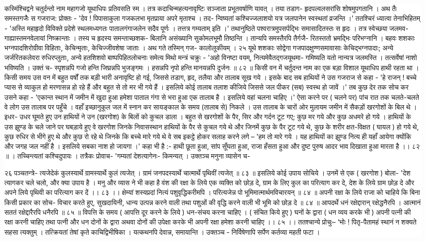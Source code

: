 कस्मिंश्चिद्वने चतुर्दन्तो नाम महागजो यूथाधिपः प्रतिवसति स्म । तत्र कदाचिन्महत्यनावृष्टिः सञ्जाता प्रभूतवर्षाणि यावत् । तया तडाग- हृदपल्वलसरांसि शोषमुपगतानि । अथ तैः समस्तगजैः स गजराज: प्रोक्तः - 'देव ! पिपासाकुला गजकलभा मृतप्राया अपरे मृताश्च । तद- न्विष्यतां कश्चिज्जलाशयो यत्र जलपानेन स्वस्थतां व्रजन्ति ।' ततश्चिरं ध्यात्वा तेनाभिहितम् - 'अस्ति महाहृदो विविक्ते प्रदेशे स्थलमध्यगतः पातालगंगाजलेन सदैव पूर्णः । तत्तत्र गम्यताम् इति ।' तथानुष्ठिते पश्वरात्रमुपसर्पद्भिः समासादितस्तः स हृदः । तत्र स्वेच्छया जलमव- गाह्यास्तमनवेलायां निष्क्रान्ताः । तस्य च हृदस्य समन्ताच्छशक- बिलानि असंख्यानि सुकोमलभूमौ तिष्ठन्ति । तान्यपि समस्तैरपि तैर्गजै- रितस्ततो भ्रमद्भिः परिभग्नानि । बहवः शशकाः भग्नपादशिरोग्रीवा विहिताः, केचिन्मृताः, केचिज्जीवशेषा जाताः । अथ गते तस्मिन् गज- 
कालोलूकीयम् । 
२५ 
यूथे शशकाः सोद्वेगा गजपादक्षुण्णसमावासाः केचिद्भग्नपादाः; अन्ये जर्जरितकलेवरा रुधिरप्लुताः, अन्ये हतशिशवो बाष्पपिहितलोचनाः समेत्य मिथो मन्त्रं चक्रुः - 'अहो विनष्टा वयम्, नित्यमेवैतद्गजयूथमा- गमिष्यति यतो नान्यत्र जलमस्ति । तत्सर्वेषां नाशो भविष्यति । उक्तं च- 
स्पृशन्नपि गजो हन्ति जिघ्रन्नपि भुजङ्गमः । 
हसन्नपि नृपो हन्ति मानयन्नपि दुर्जनः ॥ ८२ ॥ 
किसी वन में चर्तुदन्त नाम का एक बड़ा विशाल यूथाधिप हाथी रहता था । किसी समय उस वन में बहुत वर्षों तक बड़ी भारी अनावृष्टि हो गई, जिससे तडाग, हृद, तलैया और तालाब सूख गये । इसके बाद सब हाथियों ने उस गजराज से कहा - 'हे राजन् ! बच्चे प्यास से व्याकुल हो मरणासन्न हो रहे हैं और बहुत से तो मर भी गये हैं । इसलिये कोई तालाब तलाश कीजिये जिससे जल पीकर (सब) स्वस्थ हो जावें ।' तब कुछ देर तक सोच कर उसने कहा - 'एकान्त स्थान में जमीन में खुदा हुआ हमेशा पाताल गंगा से भरा हुआ एक तालाब है । इसलिये वहां चलना चाहिए ।' ऐसा करने पर ( चलने पर) पांच रात तक चलते-चलते वे लोग उस तालाब पर पहुँचे । वहाँ इच्छानुकूल जल में स्नान कर सायङ्काल के समय (तालाब से) निकले । उस तालाब के चारों ओर मुलायम जमीन में सैकड़ों खरगोशों के बिल थे । इधर- उधर घूमते हुए उन हाथियों ने उन (खरगोश) के बिलों को कुचल डाला । बहुत से खरगोशों के पैर, सिर और गर्दन टूट गए; कुछ मर गये और कुछ अधमरे हो गये । हाथियों के उस झुण्ड के चले जाने पर घबड़ाये हुए वे खरगोश जिनके निवासस्थान हाथियों के पैर से कुचल गये थे और जिनमें कुछ के पैर टूट गये थे, कुछ के शरीर क्षत-विक्षत ( घायल ) हो गये थे, कुछ रुधिर से भीगे हुए थे और कुछ रो रहे थे जिनके कि बच्चे मारे गये थे वे सब इकट्ठे होकर सलाह करने लगे – 'हम तो मारे गये । यह हाथियों का झुण्ड नित्य ही यहाँ आयेगा क्योंकि और जगह जल नहीं है । इसलिये सबका नाश हो जायगा ।' 
कहा भी है :- 
हाथी छूता हुआ, सांप सूँघता हुआ, राजा हँसता हुआ और दुष्ट पुरुष आदर भाव दिखाता हुआ मारता है ।। ८२ ॥ 
। 
तच्चिन्त्यतां कश्चिदुपायः । तत्रैकः प्रोवाच- 'गम्यतां देशत्यागेनः- किमन्यत् । उक्तञ्च मनुना व्यासेन च- 
 
२६ 
पञ्चतन्त्रे- 
त्यजेदेकं कुलस्यार्थे ग्रामस्यार्थे कुलं त्यजेत् । 
ग्रामं जनपदस्यार्थे चात्मार्थे पृथिवीं त्यजेत् ॥ ८३ ॥ 
इसलिये कोई उपाय सोचिये । उनमें से एक ( खरगोश ) बोला- 'देश त्यागकर चले चलो, और क्या उपाय है । मनु और व्यास ने भी कहा है वंश की रक्षा के लिये एक व्यक्ति को छोड़ दे, ग्राम के लिए कुल का परित्याग कर दे, देश के लिये ग्राम छोड़ दे और अपने लिये पृथिवी का परित्याग कर दें ।। ८३ ।। 
क्षेम्यां शस्यप्रदां नित्यं पशुवृद्धिकरीमपि । 
परित्यजेन्न पो भूमिमात्मार्थमविचारयन् ॥ ८४ ॥ 
अपनी रक्षा के लिये राजा को चाहिये कि बिना किसी प्रकार का सोच- विचार करते हुए, सुखदायिनी, धान्य उत्पन्न करने वाली तथा पशुओं की वृद्धि करने वाली भी भूमि को छोड़ दे ॥ ८४ ॥ 
आपदर्थे धनं रक्षेद्दारान् रक्षेद्धनैरपि । 
आत्मानं सततं रक्षेद्दारैरपि धनैरपि ॥ ८५ ॥ 
विपत्ति के समय ( आपत्ति दूर करने के लिये ) धन-संचय करना चाहिए । ( संचित किये हुए ) घनों के द्वारा ( धन व्यय करके भी ) अपनी पत्नी की रक्षा करनी चाहिए तथा पत्नी और धन दोनों के द्वारा अथवा दोनों की उपेक्षा करके भी अपनी रक्षा हमेशा करनी चाहिए ।। ८५ ।। 
ततश्चान्ये प्रोचुः– ‘भोः ! पितृ-पैतामहं स्थानं न शक्यते सहसा त्यक्तुम् । तत्क्रियतां तेषां कृते काचिद्विभीषिका । यत्कथनपि देवान्न, समायान्ति । उक्तञ्च - 
निर्विषेणापि सर्पेण कर्तव्या महती फटा । 
